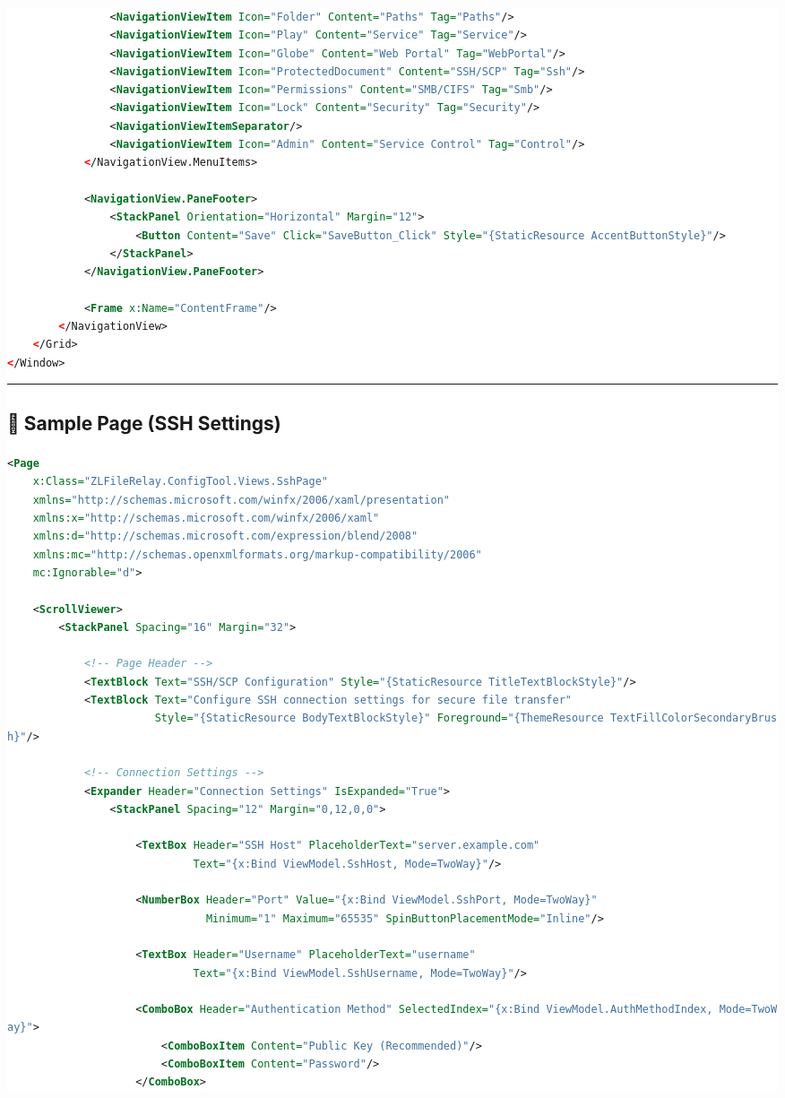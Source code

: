 ```xml
                <NavigationViewItem Icon="Folder" Content="Paths" Tag="Paths"/>
                <NavigationViewItem Icon="Play" Content="Service" Tag="Service"/>
                <NavigationViewItem Icon="Globe" Content="Web Portal" Tag="WebPortal"/>
                <NavigationViewItem Icon="ProtectedDocument" Content="SSH/SCP" Tag="Ssh"/>
                <NavigationViewItem Icon="Permissions" Content="SMB/CIFS" Tag="Smb"/>
                <NavigationViewItem Icon="Lock" Content="Security" Tag="Security"/>
                <NavigationViewItemSeparator/>
                <NavigationViewItem Icon="Admin" Content="Service Control" Tag="Control"/>
            </NavigationView.MenuItems>

            <NavigationView.PaneFooter>
                <StackPanel Orientation="Horizontal" Margin="12">
                    <Button Content="Save" Click="SaveButton_Click" Style="{StaticResource AccentButtonStyle}"/>
                </StackPanel>
            </NavigationView.PaneFooter>

            <Frame x:Name="ContentFrame"/>
        </NavigationView>
    </Grid>
</Window>
```

---

## 🎨 Sample Page (SSH Settings)

```xml
<Page
    x:Class="ZLFileRelay.ConfigTool.Views.SshPage"
    xmlns="http://schemas.microsoft.com/winfx/2006/xaml/presentation"
    xmlns:x="http://schemas.microsoft.com/winfx/2006/xaml"
    xmlns:d="http://schemas.microsoft.com/expression/blend/2008"
    xmlns:mc="http://schemas.openxmlformats.org/markup-compatibility/2006"
    mc:Ignorable="d">

    <ScrollViewer>
        <StackPanel Spacing="16" Margin="32">
            
            <!-- Page Header -->
            <TextBlock Text="SSH/SCP Configuration" Style="{StaticResource TitleTextBlockStyle}"/>
            <TextBlock Text="Configure SSH connection settings for secure file transfer" 
                       Style="{StaticResource BodyTextBlockStyle}" Foreground="{ThemeResource TextFillColorSecondaryBrush}"/>

            <!-- Connection Settings -->
            <Expander Header="Connection Settings" IsExpanded="True">
                <StackPanel Spacing="12" Margin="0,12,0,0">
                    
                    <TextBox Header="SSH Host" PlaceholderText="server.example.com" 
                             Text="{x:Bind ViewModel.SshHost, Mode=TwoWay}"/>
                    
                    <NumberBox Header="Port" Value="{x:Bind ViewModel.SshPort, Mode=TwoWay}" 
                               Minimum="1" Maximum="65535" SpinButtonPlacementMode="Inline"/>
                    
                    <TextBox Header="Username" PlaceholderText="username" 
                             Text="{x:Bind ViewModel.SshUsername, Mode=TwoWay}"/>
                    
                    <ComboBox Header="Authentication Method" SelectedIndex="{x:Bind ViewModel.AuthMethodIndex, Mode=TwoWay}">
                        <ComboBoxItem Content="Public Key (Recommended)"/>
                        <ComboBoxItem Content="Password"/>
                    </ComboBox>
```